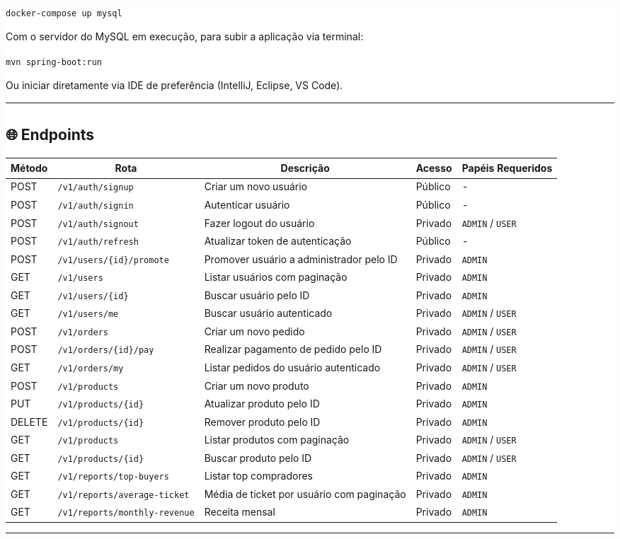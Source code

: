 ```bash
docker-compose up mysql
```

Com o servidor do MySQL em execução, para subir a aplicação via terminal:

```bash
mvn spring-boot:run
```

Ou iniciar diretamente via IDE de preferência (IntelliJ, Eclipse, VS Code).


---

## 🌐 Endpoints

| Método | Rota                          | Descrição                                 | Acesso  | Papéis Requeridos |
|--------|-------------------------------|-------------------------------------------|---------|-------------------|
| POST   | `/v1/auth/signup`             | Criar um novo usuário                     | Público | -                 |
| POST   | `/v1/auth/signin`             | Autenticar usuário                        | Público | -                 |
| POST   | `/v1/auth/signout`            | Fazer logout do usuário                   | Privado | `ADMIN` / `USER`  |
| POST   | `/v1/auth/refresh`            | Atualizar token de autenticação           | Público | -                 |
| POST   | `/v1/users/{id}/promote`      | Promover usuário a administrador pelo ID  | Privado | `ADMIN`           |
| GET    | `/v1/users`                   | Listar usuários com paginação             | Privado | `ADMIN`           |
| GET    | `/v1/users/{id}`              | Buscar usuário pelo ID                    | Privado | `ADMIN`           |
| GET    | `/v1/users/me`                | Buscar usuário autenticado                | Privado | `ADMIN` / `USER`  |
| POST   | `/v1/orders`                  | Criar um novo pedido                      | Privado | `ADMIN` / `USER`  |
| POST   | `/v1/orders/{id}/pay`         | Realizar pagamento de pedido pelo ID      | Privado | `ADMIN` / `USER`  |
| GET    | `/v1/orders/my`               | Listar pedidos do usuário autenticado     | Privado | `ADMIN` / `USER`  |
| POST   | `/v1/products`                | Criar um novo produto                     | Privado | `ADMIN`           |
| PUT    | `/v1/products/{id}`           | Atualizar produto pelo ID                 | Privado | `ADMIN`           |
| DELETE | `/v1/products/{id}`           | Remover produto pelo ID                   | Privado | `ADMIN`           |
| GET    | `/v1/products`                | Listar produtos com paginação             | Privado | `ADMIN` / `USER`  |
| GET    | `/v1/products/{id}`           | Buscar produto pelo ID                    | Privado | `ADMIN` / `USER`  |
| GET    | `/v1/reports/top-buyers`      | Listar top compradores                    | Privado | `ADMIN`           |
| GET    | `/v1/reports/average-ticket`  | Média de ticket por usuário com paginação | Privado | `ADMIN`           |
| GET    | `/v1/reports/monthly-revenue` | Receita mensal                            | Privado | `ADMIN`           |

---
